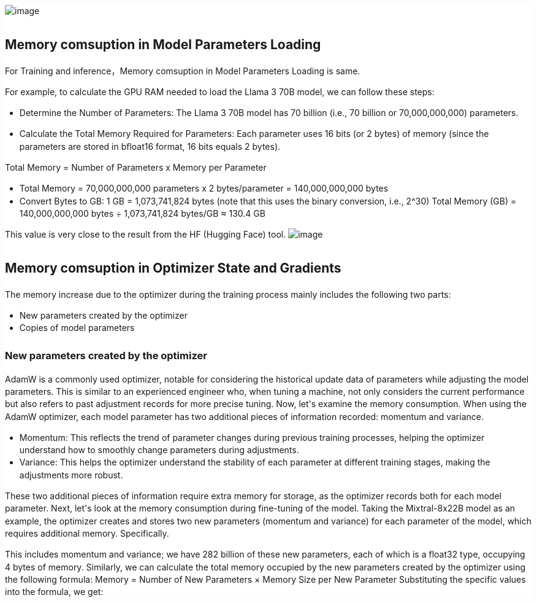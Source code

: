 ![image](https://github.com/davidsajare/david-share/blob/master/Deep-Learning/Memory-comsuption-in%20Training%20and%20Inference/images/12.webp)

## Memory comsuption in Model Parameters Loading

For Training and inference，Memory comsuption in Model Parameters Loading is same.

For example, to calculate the GPU RAM needed to load the Llama 3 70B model, we can follow these steps:

- Determine the Number of Parameters: The Llama 3 70B model has 70 billion (i.e., 70 billion or 70,000,000,000) parameters.

- Calculate the Total Memory Required for Parameters: Each parameter uses 16 bits (or 2 bytes) of memory (since the parameters are stored in bfloat16 format, 16 bits equals 2 bytes).

Total Memory = Number of Parameters x Memory per Parameter

- Total Memory = 70,000,000,000 parameters x 2 bytes/parameter = 140,000,000,000 bytes
- Convert Bytes to GB:
1 GB = 1,073,741,824 bytes (note that this uses the binary conversion, i.e., 2^30)
Total Memory (GB) = 140,000,000,000 bytes ÷ 1,073,741,824 bytes/GB ≈ 130.4 GB

This value is very close to the result from the HF (Hugging Face) tool.
![image](https://github.com/davidsajare/david-share/blob/master/Deep-Learning/Memory-comsuption-in%20Training%20and%20Inference/images/3.webp)


## Memory comsuption in Optimizer State and Gradients
The memory increase due to the optimizer during the training process mainly includes the following two parts:
- New parameters created by the optimizer
- Copies of model parameters

### New parameters created by the optimizer
AdamW is a commonly used optimizer, notable for considering the historical update data of parameters while adjusting the model parameters. This is similar to an experienced engineer who, when tuning a machine, not only considers the current performance but also refers to past adjustment records for more precise tuning. Now, let's examine the memory consumption. When using the AdamW optimizer, each model parameter has two additional pieces of information recorded: momentum and variance.

- Momentum: This reflects the trend of parameter changes during previous training processes, helping the optimizer understand how to smoothly change parameters during adjustments.
- Variance: This helps the optimizer understand the stability of each parameter at different training stages, making the adjustments more robust.

These two additional pieces of information require extra memory for storage, as the optimizer records both for each model parameter. Next, let's look at the memory consumption during fine-tuning of the model. Taking the Mixtral-8x22B model as an example, the optimizer creates and stores two new parameters (momentum and variance) for each parameter of the model, which requires additional memory. Specifically.

This includes momentum and variance; we have 282 billion of these new parameters, each of which is a float32 type, occupying 4 bytes of memory. Similarly, we can calculate the total memory occupied by the new parameters created by the optimizer using the following formula:
Memory = Number of New Parameters × Memory Size per New Parameter
Substituting the specific values into the formula, we get:
